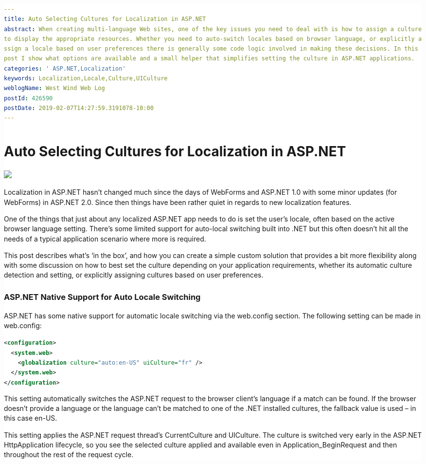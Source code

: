 ```yaml
---
title: Auto Selecting Cultures for Localization in ASP.NET
abstract: When creating multi-language Web sites, one of the key issues you need to deal with is how to assign a culture to display the appropriate resources. Whether you need to auto-switch locales based on browser language, or explicitly assign a locale based on user preferences there is generally some code logic involved in making these decisions. In this post I show what options are available and a small helper that simplifies setting the culture in ASP.NET applications.
categories: ' ASP.NET,Localization'
keywords: Localization,Locale,Culture,UICulture
weblogName: West Wind Web Log
postId: 426590
postDate: 2019-02-07T14:27:59.3191078-10:00
---
```

# Auto Selecting Cultures for Localization in ASP.NET

![](http://west-wind.com/westwind.globalization/images/westwind.localization.png)

Localization in ASP.NET hasn’t changed much since the days of WebForms and ASP.NET 1.0 with some minor updates (for WebForms) in ASP.NET 2.0\. Since then things have been rather quiet in regards to new localization features.

One of the things that just about any localized ASP.NET app needs to do is set the user’s locale, often based on the active browser language setting. There’s some limited support for auto-local switching built into .NET but this often doesn’t hit all the needs of a typical application scenario where more is required.

This post describes what’s ‘in the box’, and how you can create a simple custom solution that provides a bit more flexibility along with some discussion on how to best set the culture depending on your application requirements, whether its automatic culture detection and setting, or explicitly assigning cultures based on user preferences.

### ASP.NET Native Support for Auto Locale Switching

ASP.NET has some native support for automatic locale switching via the <globalization> web.config section. The following setting can be made in web.config:

```xml
<configuration>
  <system.web>
    <globalization culture="auto:en-US" uiCulture="fr" />
  </system.web>
</configuration>
```

This setting automatically switches the ASP.NET request to the browser client’s language if a match can be found. If the browser doesn’t provide a language or the language can’t be matched to one of the .NET installed cultures, the fallback value is used – in this case en-US.

This setting applies the ASP.NET request thread’s CurrentCulture and UICulture. The culture is switched very early in the ASP.NET HttpApplication lifecycle, so you see the selected culture applied and available even in Application_BeginRequest and then throughout the rest of the request cycle.
